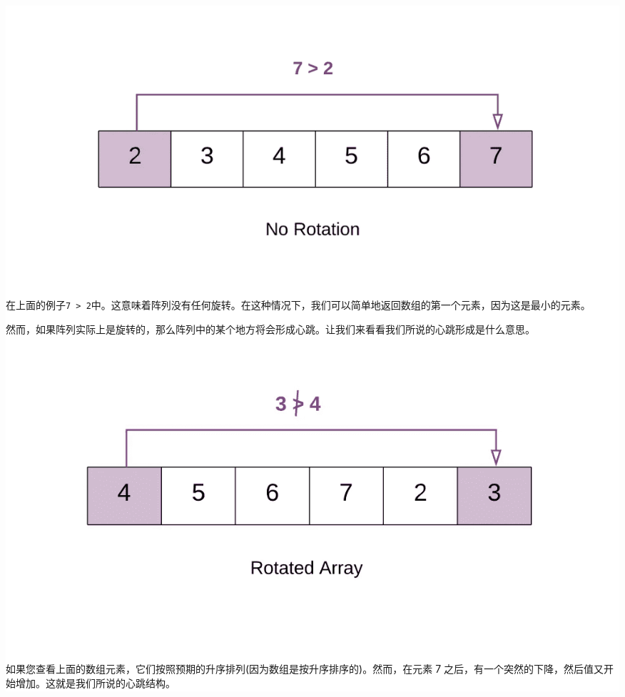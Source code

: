 ![](img/22fb421078e0c87558a2d4a97a510ff3.png)

在上面的例子`7 > 2`中。这意味着阵列没有任何旋转。在这种情况下，我们可以简单地返回数组的第一个元素，因为这是最小的元素。

然而，如果阵列实际上是旋转的，那么阵列中的某个地方将会形成心跳。让我们来看看我们所说的心跳形成是什么意思。

![](img/b367d72168dca6728a34ae38d88e4652.png)

如果您查看上面的数组元素，它们按照预期的升序排列(因为数组是按升序排序的)。然而，在元素 7 之后，有一个突然的下降，然后值又开始增加。这就是我们所说的心跳结构。
